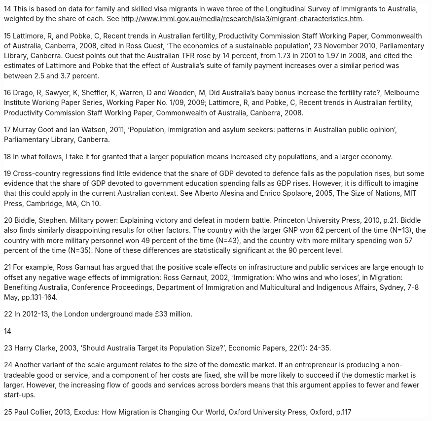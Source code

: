 14  This is based on data for family and skilled visa migrants in wave three of the Longitudinal Survey  of Immigrants to Australia, weighted by the share of each. See  http://www.immi.gov.au/media/research/lsia3/migrant-characteristics.htm. 

 15  Lattimore, R, and Pobke, C, Recent trends in Australian fertility, Productivity Commission Staff  Working Paper, Commonwealth of Australia, Canberra, 2008, cited in Ross Guest, ‘The economics of  a sustainable population’, 23 November 2010, Parliamentary Library, Canberra. Guest points out  that the Australian TFR rose by 14 percent, from 1.73 in 2001 to 1.97 in 2008, and cited the  estimates of Lattimore and Pobke that the effect of Australia’s suite of family payment increases  over a similar period was between 2.5 and 3.7 percent. 

 16  Drago, R, Sawyer, K, Sheffler, K, Warren, D and Wooden, M, Did Australia’s baby bonus increase  the fertility rate?, Melbourne Institute Working Paper Series, Working Paper No. 1/09, 2009;  Lattimore, R, and Pobke, C, Recent trends in Australian fertility, Productivity Commission Staff  Working Paper, Commonwealth of Australia, Canberra, 2008. 

 17  Murray Goot and Ian Watson, 2011, ‘Population, immigration and asylum seekers: patterns in  Australian public opinion’, Parliamentary Library, Canberra. 

 18  In what follows, I take it for granted that a larger population means increased city populations,  and a larger economy. 

 19  Cross-country regressions find little evidence that the share of GDP devoted to defence falls as the  population rises, but some evidence that the share of GDP devoted to government education  spending falls as GDP rises. However, it is difficult to imagine that this could apply in the current  Australian context. See Alberto Alesina and Enrico Spolaore, 2005, The Size of Nations, MIT Press,  Cambridge, MA, Ch 10. 

 20  Biddle, Stephen. Military power: Explaining victory and defeat in modern battle. Princeton  University Press, 2010, p.21. Biddle also finds similarly disappointing results for other factors. The  country with the larger GNP won 62 percent of the time (N=13), the country with more military  personnel won 49 percent of the time (N=43), and the country with more military spending won 57  percent of the time (N=35). None of these differences are statistically significant at the 90 percent  level.  

 21  For example, Ross Garnaut has argued that the positive scale effects on infrastructure and public  services are large enough to offset any negative wage effects of immigration: Ross Garnaut, 2002,  ‘Immigration: Who wins and who loses’, in Migration: Benefiting Australia, Conference Proceedings,  Department of Immigration and Multicultural and Indigenous Affairs, Sydney, 7-8 May, pp.131-164. 

 22  In 2012-13, the London underground made £33 million. 

 14 

 

 

 23  Harry Clarke, 2003, ‘Should Australia Target its Population Size?’, Economic Papers, 22(1): 24-35. 

 24  Another variant of the scale argument relates to the size of the domestic market. If an  entrepreneur is producing a non-tradeable good or service, and a component of her costs are fixed,  she will be more likely to succeed if the domestic market is larger. However, the increasing flow of  goods and services across borders means that this argument applies to fewer and fewer start-ups. 

 25  Paul Collier, 2013, Exodus: How Migration is Changing Our World, Oxford University Press, Oxford,  p.117 
